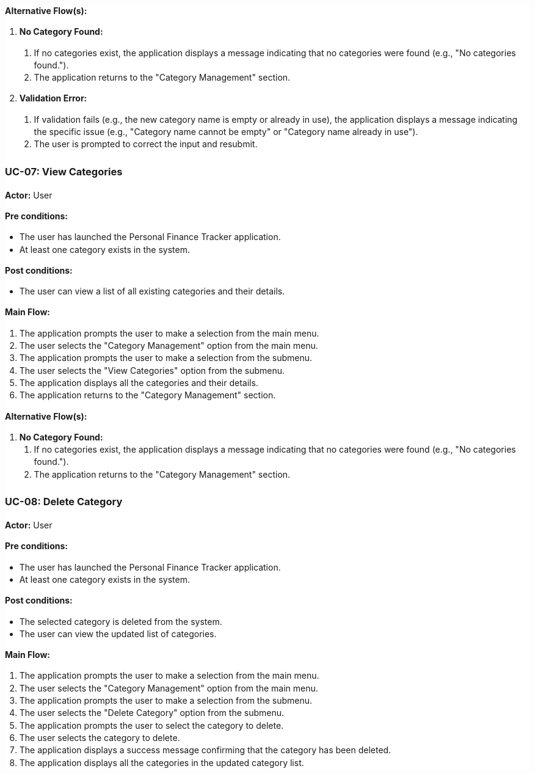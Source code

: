 **Alternative Flow(s):**

1. **No Category Found:**
   1. If no categories exist, the application displays a message indicating that no categories were found (e.g., "No categories found.").
   2. The application returns to the "Category Management" section.

2. **Validation Error:**
   1. If validation fails (e.g., the new category name is empty or already in use), the application displays a message indicating the specific issue (e.g., "Category name cannot be empty" or "Category name already in use").
   2. The user is prompted to correct the input and resubmit.

### UC-07: View Categories

**Actor:** User

**Pre conditions:**
- The user has launched the Personal Finance Tracker application.
- At least one category exists in the system.

**Post conditions:**
- The user can view a list of all existing categories and their details.

**Main Flow:**
1. The application prompts the user to make a selection from the main menu.
2. The user selects the "Category Management" option from the main menu.
3. The application prompts the user to make a selection from the submenu.
4. The user selects the "View Categories" option from the submenu.
5. The application displays all the categories and their details.
6. The application returns to the "Category Management" section.

**Alternative Flow(s):**

1. **No Category Found:**
   1. If no categories exist, the application displays a message indicating that no categories were found (e.g., "No categories found.").
   2. The application returns to the "Category Management" section.

### UC-08: Delete Category

**Actor:** User

**Pre conditions:**
- The user has launched the Personal Finance Tracker application.
- At least one category exists in the system.

**Post conditions:**
- The selected category is deleted from the system.
- The user can view the updated list of categories.

**Main Flow:**
1. The application prompts the user to make a selection from the main menu.
2. The user selects the "Category Management" option from the main menu.
3. The application prompts the user to make a selection from the submenu.
4. The user selects the "Delete Category" option from the submenu.
5. The application prompts the user to select the category to delete.
6. The user selects the category to delete.
7. The application displays a success message confirming that the category has been deleted.
8. The application displays all the categories in the updated category list.
